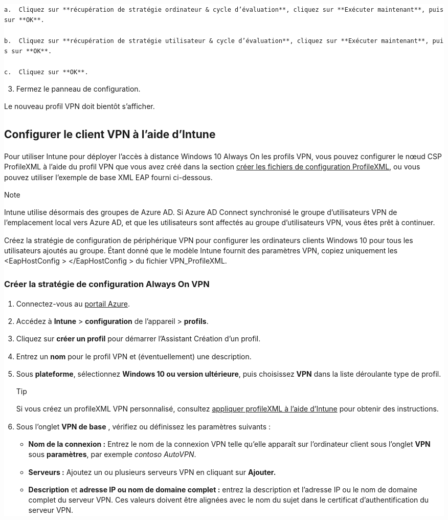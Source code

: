     a.  Cliquez sur **récupération de stratégie ordinateur & cycle d’évaluation**, cliquez sur **Exécuter maintenant**, puis sur **OK**.

    b.  Cliquez sur **récupération de stratégie utilisateur & cycle d’évaluation**, cliquez sur **Exécuter maintenant**, puis sur **OK**.

    c.  Cliquez sur **OK**.

3.  Fermez le panneau de configuration.

Le nouveau profil VPN doit bientôt s’afficher.

## <a name="configure-the-vpn-client-by-using-intune"></a>Configurer le client VPN à l’aide d’Intune

Pour utiliser Intune pour déployer l’accès à distance Windows 10 Always On les profils VPN, vous pouvez configurer le nœud CSP ProfileXML à l’aide du profil VPN que vous avez créé dans la section [créer les fichiers de configuration ProfileXML](#create-the-profilexml-configuration-files), ou vous pouvez utiliser l’exemple de base XML EAP fourni ci-dessous.

>[!NOTE]
>Intune utilise désormais des groupes de Azure AD. Si Azure AD Connect synchronisé le groupe d’utilisateurs VPN de l’emplacement local vers Azure AD, et que les utilisateurs sont affectés au groupe d’utilisateurs VPN, vous êtes prêt à continuer.

Créez la stratégie de configuration de périphérique VPN pour configurer les ordinateurs clients Windows 10 pour tous les utilisateurs ajoutés au groupe. Étant donné que le modèle Intune fournit des paramètres VPN, copiez uniquement les \<EapHostConfig > \</EapHostConfig > du fichier VPN_ProfileXML.

### <a name="create-the-always-on-vpn-configuration-policy"></a>Créer la stratégie de configuration Always On VPN

1.    Connectez-vous au [portail Azure](https://portal.azure.com/).

2.    Accédez à **Intune** > **configuration** de l’appareil > **profils**.

3.    Cliquez sur **créer un profil** pour démarrer l’Assistant Création d’un profil.

4.    Entrez un **nom** pour le profil VPN et (éventuellement) une description.

1.   Sous **plateforme**, sélectionnez **Windows 10 ou version ultérieure**, puis choisissez **VPN** dans la liste déroulante type de profil.

     >[!TIP]
     >Si vous créez un profileXML VPN personnalisé, consultez [appliquer profileXML à l’aide d’Intune](https://docs.microsoft.com/windows/security/identity-protection/vpn/vpn-profile-options#apply-profilexml-using-intune) pour obtenir des instructions.

2. Sous l’onglet **VPN de base** , vérifiez ou définissez les paramètres suivants :

    - **Nom de la connexion :** Entrez le nom de la connexion VPN telle qu’elle apparaît sur l’ordinateur client sous l’onglet **VPN** sous **paramètres**, par exemple _contoso AutoVPN_.  
    
    - **Serveurs :** Ajoutez un ou plusieurs serveurs VPN en cliquant sur **Ajouter.**
    
    - **Description** et **adresse IP ou nom de domaine complet :** entrez la description et l’adresse IP ou le nom de domaine complet du serveur VPN. Ces valeurs doivent être alignées avec le nom du sujet dans le certificat d’authentification du serveur VPN. 
    